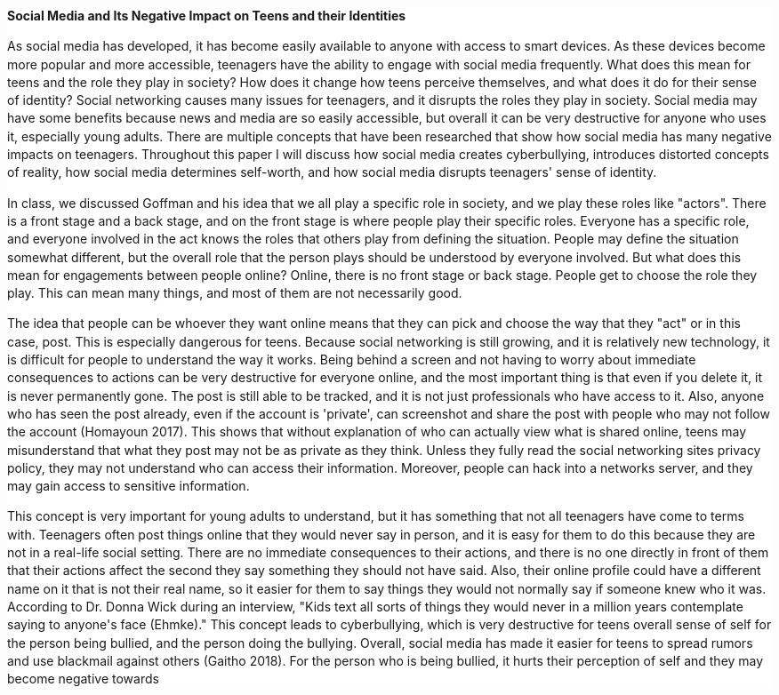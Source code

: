 **Social Media and Its Negative Impact on Teens and their Identities**

As social media has developed, it has become easily available to anyone
with access to smart devices. As these devices become more popular and
more accessible, teenagers have the ability to engage with social media
frequently. What does this mean for teens and the role they play in
society? How does it change how teens perceive themselves, and what does
it do for their sense of identity? Social networking causes many issues
for teenagers, and it disrupts the roles they play in society. Social
media may have some benefits because news and media are so easily
accessible, but overall it can be very destructive for anyone who uses
it, especially young adults. There are multiple concepts that have been
researched that show how social media has many negative impacts on
teenagers. Throughout this paper I will discuss how social media creates
cyberbullying, introduces distorted concepts of reality, how social
media determines self-worth, and how social media disrupts teenagers'
sense of identity.

In class, we discussed Goffman and his idea that we all play a specific
role in society, and we play these roles like "actors". There is a front
stage and a back stage, and on the front stage is where people play
their specific roles. Everyone has a specific role, and everyone
involved in the act knows the roles that others play from defining the
situation. People may define the situation somewhat different, but the
overall role that the person plays should be understood by everyone
involved. But what does this mean for engagements between people online?
Online, there is no front stage or back stage. People get to choose the
role they play. This can mean many things, and most of them are not
necessarily good.

The idea that people can be whoever they want online means that they can
pick and choose the way that they "act" or in this case, post. This is
especially dangerous for teens. Because social networking is still
growing, and it is relatively new technology, it is difficult for people
to understand the way it works. Being behind a screen and not having to
worry about immediate consequences to actions can be very destructive
for everyone online, and the most important thing is that even if you
delete it, it is never permanently gone. The post is still able to be
tracked, and it is not just professionals who have access to it. Also,
anyone who has seen the post already, even if the account is 'private',
can screenshot and share the post with people who may not follow the
account (Homayoun 2017). This shows that without explanation of who can
actually view what is shared online, teens may misunderstand that what
they post may not be as private as they think. Unless they fully read
the social networking sites privacy policy, they may not understand who
can access their information. Moreover, people can hack into a networks
server, and they may gain access to sensitive information.

This concept is very important for young adults to understand, but it
has something that not all teenagers have come to terms with. Teenagers
often post things online that they would never say in person, and it is
easy for them to do this because they are not in a real-life social
setting. There are no immediate consequences to their actions, and there
is no one directly in front of them that their actions affect the second
they say something they should not have said. Also, their online profile
could have a different name on it that is not their real name, so it
easier for them to say things they would not normally say if someone
knew who it was. According to Dr. Donna Wick during an interview, "Kids
text all sorts of things they would never in a million years contemplate
saying to anyone's face (Ehmke)." This concept leads to cyberbullying,
which is very destructive for teens overall sense of self for the person
being bullied, and the person doing the bullying. Overall, social media
has made it easier for teens to spread rumors and use blackmail against
others (Gaitho 2018). For the person who is being bullied, it hurts
their perception of self and they may become negative towards